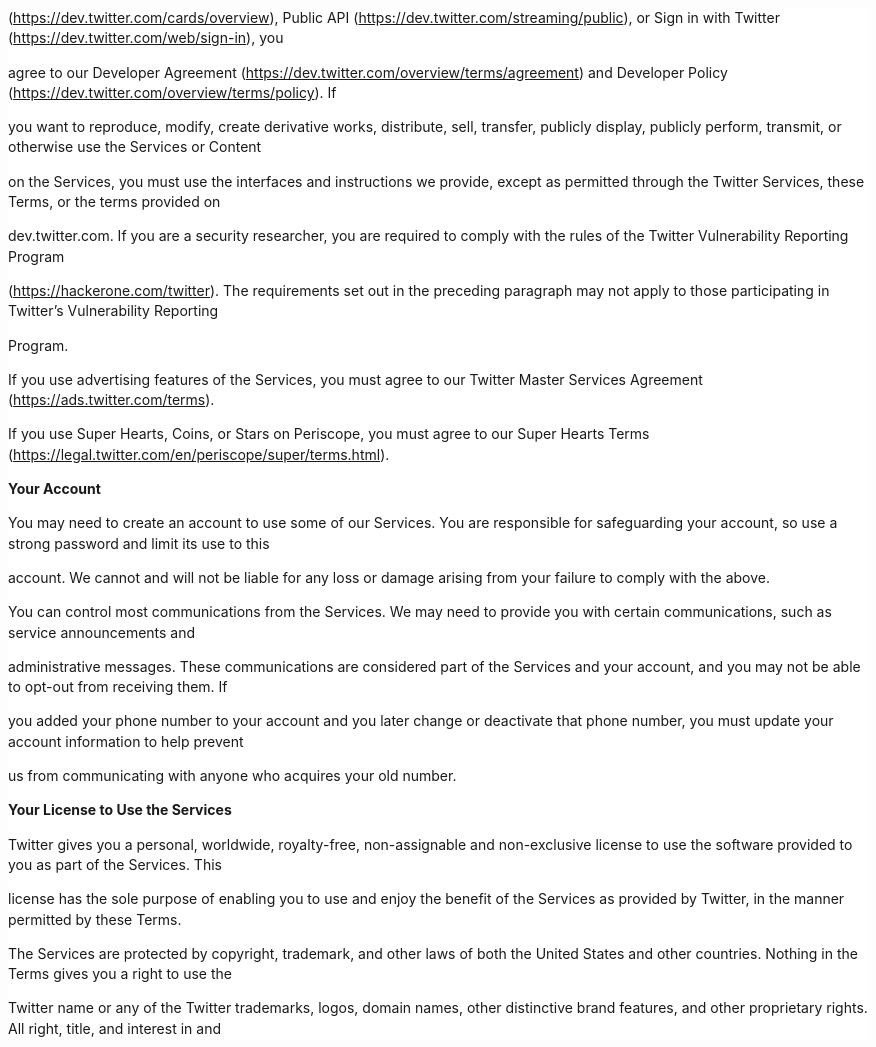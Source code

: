 (https://dev.twitter.com/cards/overview), Public API (https://dev.twitter.com/streaming/public), or Sign in with Twitter (https://dev.twitter.com/web/sign-in), you

agree to our Developer Agreement (https://dev.twitter.com/overview/terms/agreement) and Developer Policy (https://dev.twitter.com/overview/terms/policy). If

you want to reproduce, modify, create derivative works, distribute, sell, transfer, publicly display, publicly perform, transmit, or otherwise use the Services or Content

on the Services, you must use the interfaces and instructions we provide, except as permitted through the Twitter Services, these Terms, or the terms provided on

dev.twitter.com. If you are a security researcher, you are required to comply with the rules of the Twitter Vulnerability Reporting Program

(https://hackerone.com/twitter). The requirements set out in the preceding paragraph may not apply to those participating in Twitter’s Vulnerability Reporting

Program.

 

If you use advertising features of the Services, you must agree to our Twitter Master Services Agreement (https://ads.twitter.com/terms).

If you use Super Hearts, Coins, or Stars on Periscope, you must agree to our Super Hearts Terms (https://legal.twitter.com/en/periscope/super/terms.html).

**Your Account**

You may need to create an account to use some of our Services. You are responsible for safeguarding your account, so use a strong password and limit its use to this

account. We cannot and will not be liable for any loss or damage arising from your failure to comply with the above.

You can control most communications from the Services. We may need to provide you with certain communications, such as service announcements and

administrative messages. These communications are considered part of the Services and your account, and you may not be able to opt-out from receiving them. If

you added your phone number to your account and you later change or deactivate that phone number, you must update your account information to help prevent

us from communicating with anyone who acquires your old number.

**Your License to Use the Services**

Twitter gives you a personal, worldwide, royalty-free, non-assignable and non-exclusive license to use the software provided to you as part of the Services. This

license has the sole purpose of enabling you to use and enjoy the benefit of the Services as provided by Twitter, in the manner permitted by these Terms.

The Services are protected by copyright, trademark, and other laws of both the United States and other countries. Nothing in the Terms gives you a right to use the

Twitter name or any of the Twitter trademarks, logos, domain names, other distinctive brand features, and other proprietary rights. All right, title, and interest in and
